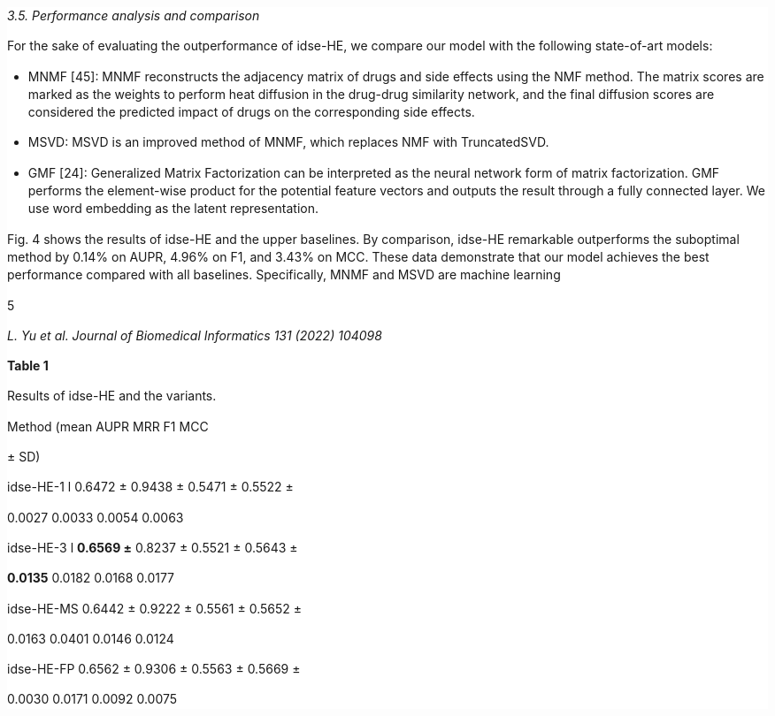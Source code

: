 

_3.5. Performance analysis and comparison_


For the sake of evaluating the outperformance of idse-HE, we
compare our model with the following state-of-art models:


 - MNMF [45]: MNMF reconstructs the adjacency matrix of drugs and
side effects using the NMF method. The matrix scores are marked as
the weights to perform heat diffusion in the drug-drug similarity
network, and the final diffusion scores are considered the predicted
impact of drugs on the corresponding side effects.

 - MSVD: MSVD is an improved method of MNMF, which replaces NMF
with TruncatedSVD.

 - GMF [24]: Generalized Matrix Factorization can be interpreted as the
neural network form of matrix factorization. GMF performs the
element-wise product for the potential feature vectors and outputs
the result through a fully connected layer. We use word embedding
as the latent representation.


Fig. 4 shows the results of idse-HE and the upper baselines. By
comparison, idse-HE remarkable outperforms the suboptimal method by
0.14% on AUPR, 4.96% on F1, and 3.43% on MCC. These data
demonstrate that our model achieves the best performance compared
with all baselines. Specifically, MNMF and MSVD are machine learning



5


_L. Yu et al._ _Journal of Biomedical Informatics 131 (2022) 104098_


**Table 1**

Results of idse-HE and the variants.


Method (mean AUPR MRR F1 MCC

± SD)


idse-HE-1 l 0.6472 ± 0.9438 ± 0.5471 ± 0.5522 ±

0.0027 0.0033 0.0054 0.0063

idse-HE-3 l **0.6569 ±** 0.8237 ± 0.5521 ± 0.5643 ±

**0.0135** 0.0182 0.0168 0.0177

idse-HE-MS 0.6442 ± 0.9222 ± 0.5561 ± 0.5652 ±

0.0163 0.0401 0.0146 0.0124

idse-HE-FP 0.6562 ± 0.9306 ± 0.5563 ± 0.5669 ±

0.0030 0.0171 0.0092 0.0075
